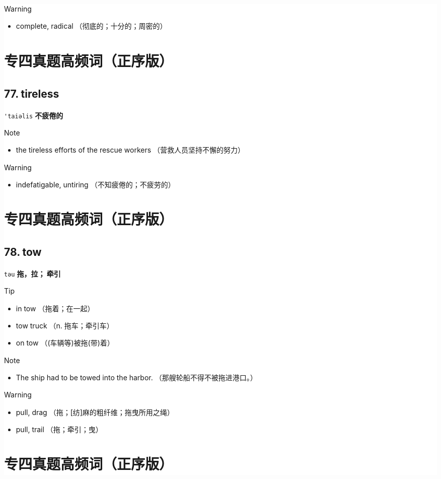 > [!WARNING]
>
> - complete, radical （彻底的；十分的；周密的）
>

# 专四真题高频词（正序版）

## 77. tireless

`'taiəlis`  **不疲倦的**

> [!NOTE]
>
> - the tireless efforts of the rescue workers （营救人员坚持不懈的努力）
>

> [!WARNING]
>
> - indefatigable, untiring （不知疲倦的；不疲劳的）
>

# 专四真题高频词（正序版）

## 78. tow

`təu`  **拖，拉； 牵引**

> [!TIP]
>
> - in tow （拖着；在一起）
>
> - tow truck （n. 拖车；牵引车）
>
> - on tow （(车辆等)被拖(带)着）
>

> [!NOTE]
>
> - The ship had to be towed into the harbor. （那艘轮船不得不被拖进港口。）
>

> [!WARNING]
>
> - pull, drag （拖；[纺]麻的粗纤维；拖曳所用之绳）
>
> - pull, trail （拖；牵引；曳）
>

# 专四真题高频词（正序版）
